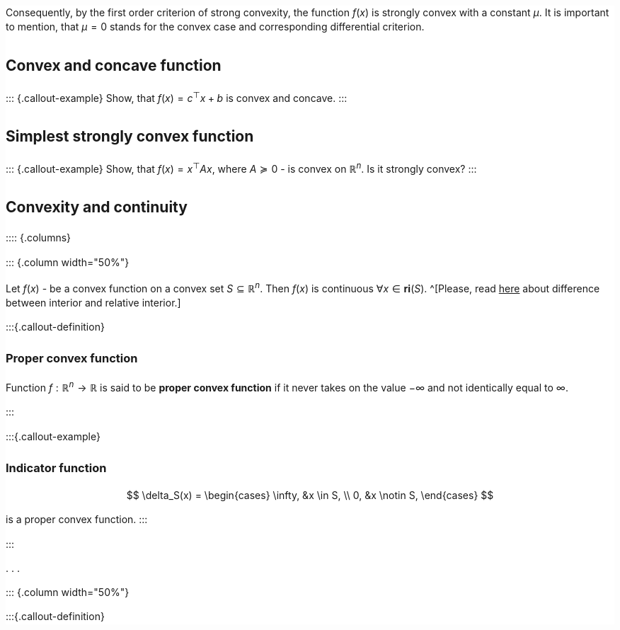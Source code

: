Consequently, by the first order criterion of strong convexity, the function $f(x)$ is strongly convex with a constant $\mu$. It is important to mention, that $\mu = 0$ stands for the convex case and corresponding differential criterion.

## Convex and concave function

::: {.callout-example}
Show, that $f(x) = c^\top x + b$ is convex and concave.
:::

## Simplest strongly convex function

::: {.callout-example}
Show, that $f(x) = x^\top Ax$, where $A\succeq 0$ - is convex on $\mathbb{R}^n$. Is it strongly convex?
:::


## Convexity and continuity

:::: {.columns}

::: {.column width="50%"}

Let $f(x)$ - be a convex function on a convex set $S \subseteq \mathbb{R}^n$. Then $f(x)$ is continuous $\forall x \in \textbf{ri}(S)$. ^[Please, read [here](https://fmin.xyz/docs/theory/convex%20sets/Affine_sets.html#relative-interior) about difference between interior and relative interior.]

:::{.callout-definition}

### Proper convex function

Function $f: \mathbb{R}^n \rightarrow \mathbb{R}$ is said to be **proper convex function** if it never takes on the value $-\infty$ and not identically equal to $\infty$.

:::

:::{.callout-example}

### Indicator function

$$
\delta_S(x) = \begin{cases} \infty, &x \in S, \\ 0, &x \notin S, \end{cases}
$$

is a proper convex function.
:::

:::

. . .

::: {.column width="50%"}

:::{.callout-definition}
